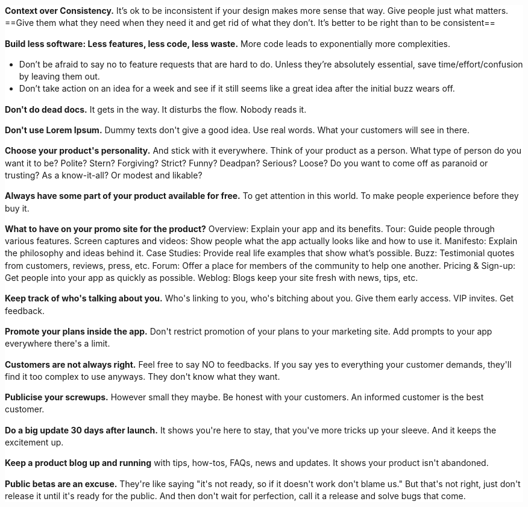 
**Context over Consistency.** It’s ok to be inconsistent if your design makes more sense that way. Give people just what matters. ==Give them what they need when they need it and get rid of what they don’t. It’s better to be right than to be consistent==

**Build less software: Less features, less code, less waste.** More code leads to exponentially more complexities. 
- Don’t be afraid to say no to feature requests that are hard to do. Unless they’re absolutely essential, save time/effort/confusion by leaving them out.
- Don’t take action on an idea for a week and see if it still seems like a great idea after the initial buzz wears off.

**Don't do dead docs.** It gets in the way. It disturbs the flow. Nobody reads it.

**Don't use Lorem Ipsum.** Dummy texts don't give a good idea. Use real words. What your customers will see in there. 

**Choose your product's personality.** And stick with it everywhere. Think of your product as a person. What type of person do you want it to be? Polite? Stern? Forgiving? Strict? Funny? Deadpan? Serious? Loose? Do you want to come off as paranoid or trusting? As a know-it-all? Or modest and likable?

**Always have some part of your product available for free.** To get attention in this world. To make people experience before they buy it.

**What to have on your promo site for the product?**
Overview: Explain your app and its benefits.
Tour: Guide people through various features.
Screen captures and videos: Show people what the app actually looks like and how to use it.
Manifesto: Explain the philosophy and ideas behind it.
Case Studies: Provide real life examples that show what’s possible.
Buzz: Testimonial quotes from customers, reviews, press, etc.
Forum: Offer a place for members of the community to help one another.
Pricing & Sign-up: Get people into your app as quickly as possible.
Weblog: Blogs keep your site fresh with news, tips, etc.

**Keep track of who's talking about you.** Who's linking to you, who's bitching about you. Give them early access. VIP invites. Get feedback. 

**Promote your plans inside the app.** Don't restrict promotion of your plans to your marketing site. Add prompts to your app everywhere there's a limit. 

**Customers are not always right.** Feel free to say NO to feedbacks. If you say yes to everything your customer demands, they'll find it too complex to use anyways. They don't know what they want.

**Publicise your screwups.** However small they maybe. Be honest with your customers. An informed customer is the best customer. 

**Do a big update 30 days after launch.** It shows you're here to stay, that you've more tricks up your sleeve. And it keeps the excitement up.

**Keep a product blog up and running** with tips, how-tos, FAQs, news and updates. It shows your product isn't abandoned. 

**Public betas are an excuse.** They're like saying "it's not ready, so if it doesn't work don't blame us." But that's not right, just don't release it until it's ready for the public. And then don't wait for perfection, call it a release and solve bugs that come.
